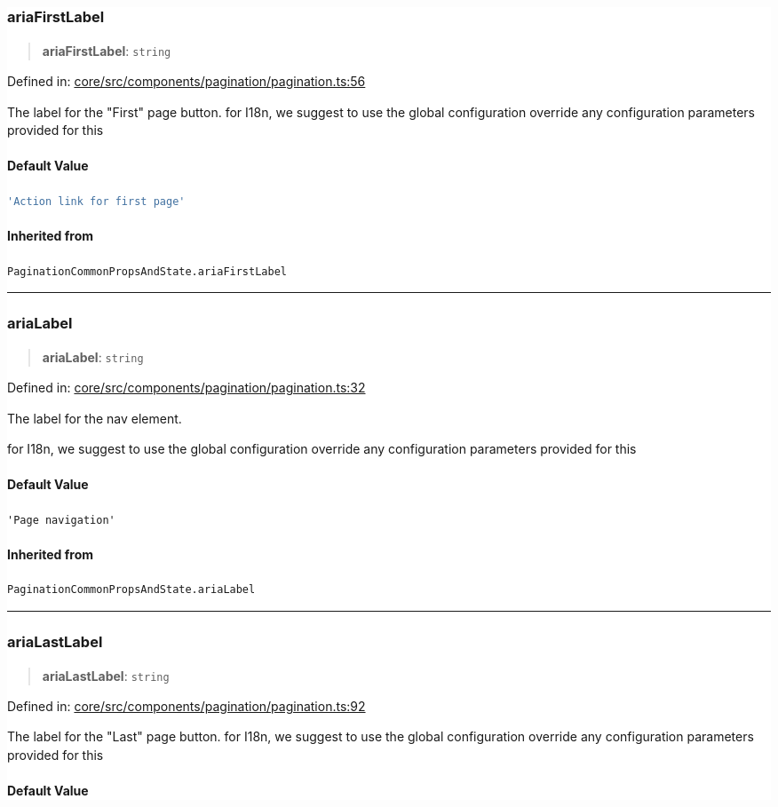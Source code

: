 ### ariaFirstLabel

> **ariaFirstLabel**: `string`

Defined in: [core/src/components/pagination/pagination.ts:56](https://github.com/AmadeusITGroup/AgnosUI/blob/863721bb9c0a8edf231e6372cee0ac10a1361a9b/core/src/components/pagination/pagination.ts#L56)

The label for the "First" page button.
for I18n, we suggest to use the global configuration
override any configuration parameters provided for this

#### Default Value

```ts
'Action link for first page'
```

#### Inherited from

`PaginationCommonPropsAndState.ariaFirstLabel`

***

### ariaLabel

> **ariaLabel**: `string`

Defined in: [core/src/components/pagination/pagination.ts:32](https://github.com/AmadeusITGroup/AgnosUI/blob/863721bb9c0a8edf231e6372cee0ac10a1361a9b/core/src/components/pagination/pagination.ts#L32)

The label for the nav element.

for I18n, we suggest to use the global configuration
override any configuration parameters provided for this

#### Default Value

`'Page navigation'`

#### Inherited from

`PaginationCommonPropsAndState.ariaLabel`

***

### ariaLastLabel

> **ariaLastLabel**: `string`

Defined in: [core/src/components/pagination/pagination.ts:92](https://github.com/AmadeusITGroup/AgnosUI/blob/863721bb9c0a8edf231e6372cee0ac10a1361a9b/core/src/components/pagination/pagination.ts#L92)

The label for the "Last" page button.
for I18n, we suggest to use the global configuration
override any configuration parameters provided for this

#### Default Value
